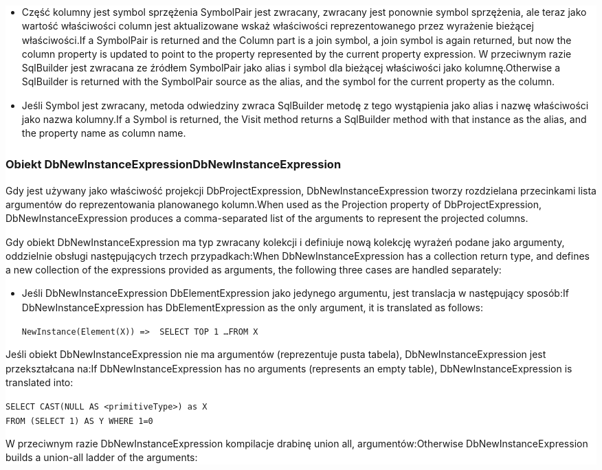 -   <span data-ttu-id="e7280-291">Część kolumny jest symbol sprzężenia SymbolPair jest zwracany, zwracany jest ponownie symbol sprzężenia, ale teraz jako wartość właściwości column jest aktualizowane wskaż właściwości reprezentowanego przez wyrażenie bieżącej właściwości.</span><span class="sxs-lookup"><span data-stu-id="e7280-291">If a SymbolPair is returned and the Column part is a join symbol, a join symbol is again returned, but now the column property is updated to point to the property represented by the current property expression.</span></span> <span data-ttu-id="e7280-292">W przeciwnym razie SqlBuilder jest zwracana ze źródłem SymbolPair jako alias i symbol dla bieżącej właściwości jako kolumnę.</span><span class="sxs-lookup"><span data-stu-id="e7280-292">Otherwise a SqlBuilder is returned with the SymbolPair source as the alias, and the symbol for the current property as the column.</span></span>  
  
-   <span data-ttu-id="e7280-293">Jeśli Symbol jest zwracany, metoda odwiedziny zwraca SqlBuilder metodę z tego wystąpienia jako alias i nazwę właściwości jako nazwa kolumny.</span><span class="sxs-lookup"><span data-stu-id="e7280-293">If a Symbol is returned, the Visit method returns a SqlBuilder method with that instance as the alias, and the property name as column name.</span></span>  
  
### <a name="dbnewinstanceexpression"></a><span data-ttu-id="e7280-294">Obiekt DbNewInstanceExpression</span><span class="sxs-lookup"><span data-stu-id="e7280-294">DbNewInstanceExpression</span></span>  
 <span data-ttu-id="e7280-295">Gdy jest używany jako właściwość projekcji DbProjectExpression, DbNewInstanceExpression tworzy rozdzielana przecinkami lista argumentów do reprezentowania planowanego kolumn.</span><span class="sxs-lookup"><span data-stu-id="e7280-295">When used as the Projection property of DbProjectExpression, DbNewInstanceExpression produces a comma-separated list of the arguments to represent the projected columns.</span></span>  
  
 <span data-ttu-id="e7280-296">Gdy obiekt DbNewInstanceExpression ma typ zwracany kolekcji i definiuje nową kolekcję wyrażeń podane jako argumenty, oddzielnie obsługi następujących trzech przypadkach:</span><span class="sxs-lookup"><span data-stu-id="e7280-296">When DbNewInstanceExpression has a collection return type, and defines a new collection of the expressions provided as arguments, the following three cases are handled separately:</span></span>  
  
-   <span data-ttu-id="e7280-297">Jeśli DbNewInstanceExpression DbElementExpression jako jedynego argumentu, jest translacja w następujący sposób:</span><span class="sxs-lookup"><span data-stu-id="e7280-297">If DbNewInstanceExpression has DbElementExpression as the only argument, it is translated as follows:</span></span>  
  
    ```  
    NewInstance(Element(X)) =>  SELECT TOP 1 …FROM X  
    ```  
  
 <span data-ttu-id="e7280-298">Jeśli obiekt DbNewInstanceExpression nie ma argumentów (reprezentuje pusta tabela), DbNewInstanceExpression jest przekształcana na:</span><span class="sxs-lookup"><span data-stu-id="e7280-298">If DbNewInstanceExpression has no arguments (represents an empty table), DbNewInstanceExpression is translated into:</span></span>  
  
```  
SELECT CAST(NULL AS <primitiveType>) as X  
FROM (SELECT 1) AS Y WHERE 1=0  
```  
  
 <span data-ttu-id="e7280-299">W przeciwnym razie DbNewInstanceExpression kompilacje drabinę union all, argumentów:</span><span class="sxs-lookup"><span data-stu-id="e7280-299">Otherwise DbNewInstanceExpression builds a union-all ladder of the arguments:</span></span>  
  